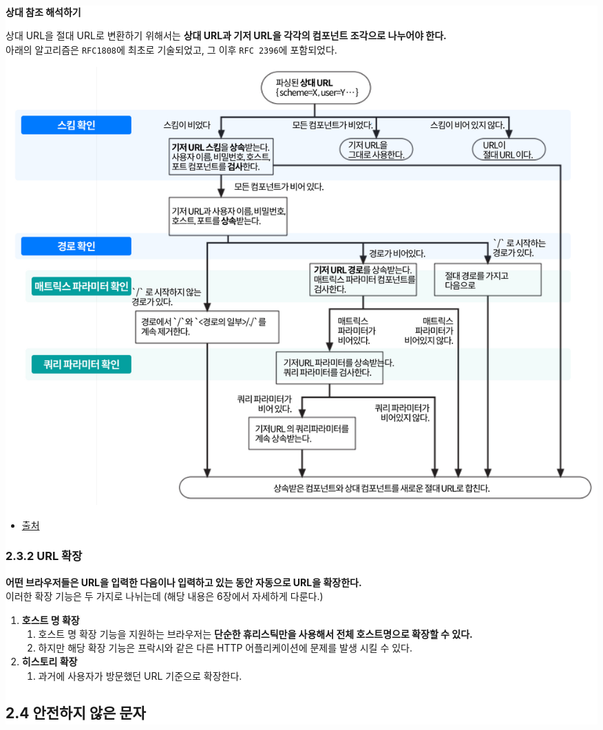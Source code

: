 **상대 참조 해석하기**  

상대 URL을 절대 URL로 변환하기 위해서는 **상대 URL과 기저 URL을 각각의 컴포넌트 조각으로 나누어야 한다.**  
아래의 알고리즘은 `RFC1808`에 최초로 기술되었고, 그 이후 `RFC 2396`에 포함되었다.  

![](imgs/url_parsing.jpeg)
- [출처](https://feel5ny.github.io/2019/08/09/HTTP_002/)

### 2.3.2 URL 확장

**어떤 브라우저들은 URL을 입력한 다음이나 입력하고 있는 동안 자동으로 URL을 확장한다.**  
이러한 확장 기능은 두 가지로 나뉘는데 (해당 내용은 6장에서 자세하게 다룬다.)
  
1. **호스트 명 확장**
   1. 호스트 명 확장 기능을 지원하는 브라우저는 **단순한 휴리스틱만을 사용해서 전체 호스트명으로 확장할 수 있다.**
   2. 하지만 해당 확장 기능은 프락시와 같은 다른 HTTP 어플리케이션에 문제를 발생 시킬 수 있다.
2. **히스토리 확장**
   1. 과거에 사용자가 방문했던 URL 기준으로 확장한다.

## 2.4 안전하지 않은 문자
